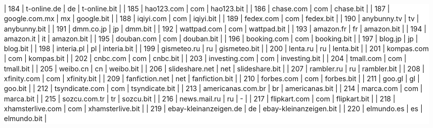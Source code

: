 | 184  | t-online.de              | de   | t-online.bit           |
| 185  | hao123.com               | com  | hao123.bit             |
| 186  | chase.com                | com  | chase.bit              |
| 187  | google.com.mx            | mx   | google.bit             |
| 188  | iqiyi.com                | com  | iqiyi.bit              |
| 189  | fedex.com                | com  | fedex.bit              |
| 190  | anybunny.tv              | tv   | anybunny.bit           |
| 191  | dmm.co.jp                | jp   | dmm.bit                |
| 192  | wattpad.com              | com  | wattpad.bit            |
| 193  | amazon.fr                | fr   | amazon.bit             |
| 194  | amazon.it                | it   | amazon.bit             |
| 195  | douban.com               | com  | douban.bit             |
| 196  | booking.com              | com  | booking.bit            |
| 197  | blog.jp                  | jp   | blog.bit               |
| 198  | interia.pl               | pl   | interia.bit            |
| 199  | gismeteo.ru              | ru   | gismeteo.bit           |
| 200  | lenta.ru                 | ru   | lenta.bit              |
| 201  | kompas.com               | com  | kompas.bit             |
| 202  | cnbc.com                 | com  | cnbc.bit               |
| 203  | investing.com            | com  | investing.bit          |
| 204  | tmall.com                | com  | tmall.bit              |
| 205  | weibo.cn                 | cn   | weibo.bit              |
| 206  | slideshare.net           | net  | slideshare.bit         |
| 207  | rambler.ru               | ru   | rambler.bit            |
| 208  | xfinity.com              | com  | xfinity.bit            |
| 209  | fanfiction.net           | net  | fanfiction.bit         |
| 210  | forbes.com               | com  | forbes.bit             |
| 211  | goo.gl                   | gl   | goo.bit                |
| 212  | tsyndicate.com           | com  | tsyndicate.bit         |
| 213  | americanas.com.br        | br   | americanas.bit         |
| 214  | marca.com                | com  | marca.bit              |
| 215  | sozcu.com.tr             | tr   | sozcu.bit              |
| 216  | news.mail.ru             | ru   | -                      |
| 217  | flipkart.com             | com  | flipkart.bit           |
| 218  | xhamsterlive.com         | com  | xhamsterlive.bit       |
| 219  | ebay-kleinanzeigen.de    | de   | ebay-kleinanzeigen.bit |
| 220  | elmundo.es               | es   | elmundo.bit            |